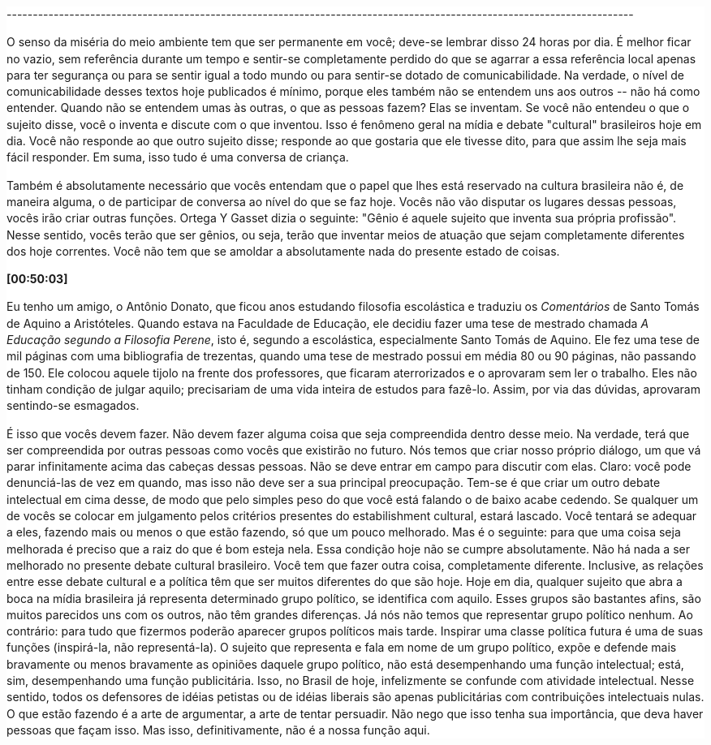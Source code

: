 \-\-\-\-\-\-\-\-\-\-\-\-\-\-\-\-\-\-\-\-\-\-\-\-\-\-\-\-\-\-\-\-\-\-\-\-\-\-\-\-\-\-\-\-\-\-\-\-\-\-\-\-\-\-\-\-\-\-\-\-\-\-\-\-\-\-\-\-\-\-\-\-\-\-\-\-\-\-\-\-\-\-\-\-\-\-\-\-\-\-\-\-\-\-\-\-\-\-\-\-\-\-\-\-\-\-\-\-\-\-\-\-\-\-\-\-\-\-\--

O senso da miséria do meio ambiente tem que ser permanente em você; deve-se lembrar disso 24 horas por dia. É melhor ficar no vazio, sem referência durante um tempo e sentir-se completamente perdido do que se agarrar a essa referência local apenas para ter segurança ou para se sentir igual a todo mundo ou para sentir-se dotado de comunicabilidade. Na verdade, o nível de comunicabilidade desses textos hoje publicados é mínimo, porque eles também não se entendem uns aos outros -- não há como entender. Quando não se entendem umas às outras, o que as pessoas fazem? Elas se inventam. Se você não entendeu o que o sujeito disse, você o inventa e discute com o que inventou. Isso é fenômeno geral na mídia e debate \"cultural\" brasileiros hoje em dia. Você não responde ao que outro sujeito disse; responde ao que gostaria que ele tivesse dito, para que assim lhe seja mais fácil responder. Em suma, isso tudo é uma conversa de criança.

Também é absolutamente necessário que vocês entendam que o papel que lhes está reservado na cultura brasileira não é, de maneira alguma, o de participar de conversa ao nível do que se faz hoje. Vocês não vão disputar os lugares dessas pessoas, vocês irão criar outras funções. Ortega Y Gasset dizia o seguinte: \"Gênio é aquele sujeito que inventa sua própria profissão\". Nesse sentido, vocês terão que ser gênios, ou seja, terão que inventar meios de atuação que sejam completamente diferentes dos hoje correntes. Você não tem que se amoldar a absolutamente nada do presente estado de coisas.

**\[00:50:03\]**

Eu tenho um amigo, o Antônio Donato, que ficou anos estudando filosofia escolástica e traduziu os *Comentários* de Santo Tomás de Aquino a Aristóteles. Quando estava na Faculdade de Educação, ele decidiu fazer uma tese de mestrado chamada *A Educação segundo a Filosofia Perene*, isto é, segundo a escolástica, especialmente Santo Tomás de Aquino. Ele fez uma tese de mil páginas com uma bibliografia de trezentas, quando uma tese de mestrado possui em média 80 ou 90 páginas, não passando de 150. Ele colocou aquele tijolo na frente dos professores, que ficaram aterrorizados e o aprovaram sem ler o trabalho. Eles não tinham condição de julgar aquilo; precisariam de uma vida inteira de estudos para fazê-lo. Assim, por via das dúvidas, aprovaram sentindo-se esmagados.

É isso que vocês devem fazer. Não devem fazer alguma coisa que seja compreendida dentro desse meio. Na verdade, terá que ser compreendida por outras pessoas como vocês que existirão no futuro. Nós temos que criar nosso próprio diálogo, um que vá parar infinitamente acima das cabeças dessas pessoas. Não se deve entrar em campo para discutir com elas. Claro: você pode denunciá-las de vez em quando, mas isso não deve ser a sua principal preocupação. Tem-se é que criar um outro debate intelectual em cima desse, de modo que pelo simples peso do que você está falando o de baixo acabe cedendo. Se qualquer um de vocês se colocar em julgamento pelos critérios presentes do estabilishment cultural, estará lascado. Você tentará se adequar a eles, fazendo mais ou menos o que estão fazendo, só que um pouco melhorado. Mas é o seguinte: para que uma coisa seja melhorada é preciso que a raiz do que é bom esteja nela. Essa condição hoje não se cumpre absolutamente. Não há nada a ser melhorado no presente debate cultural brasileiro. Você tem que fazer outra coisa, completamente diferente. Inclusive, as relações entre esse debate cultural e a política têm que ser muitos diferentes do que são hoje. Hoje em dia, qualquer sujeito que abra a boca na mídia brasileira já representa determinado grupo político, se identifica com aquilo. Esses grupos são bastantes afins, são muitos parecidos uns com os outros, não têm grandes diferenças. Já nós não temos que representar grupo político nenhum. Ao contrário: para tudo que fizermos poderão aparecer grupos políticos mais tarde. Inspirar uma classe política futura é uma de suas funções (inspirá-la, não representá-la). O sujeito que representa e fala em nome de um grupo político, expõe e defende mais bravamente ou menos bravamente as opiniões daquele grupo político, não está desempenhando uma função intelectual; está, sim, desempenhando uma função publicitária. Isso, no Brasil de hoje, infelizmente se confunde com atividade intelectual. Nesse sentido, todos os defensores de idéias petistas ou de idéias liberais são apenas publicitárias com contribuições intelectuais nulas. O que estão fazendo é a arte de argumentar, a arte de tentar persuadir. Não nego que isso tenha sua importância, que deva haver pessoas que façam isso. Mas isso, definitivamente, não é a nossa função aqui.
